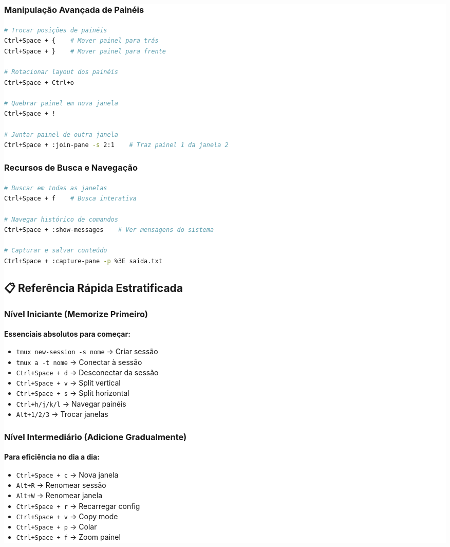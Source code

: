 ### Manipulação Avançada de Painéis

```bash
# Trocar posições de painéis
Ctrl+Space + {    # Mover painel para trás
Ctrl+Space + }    # Mover painel para frente

# Rotacionar layout dos painéis
Ctrl+Space + Ctrl+o

# Quebrar painel em nova janela
Ctrl+Space + !

# Juntar painel de outra janela
Ctrl+Space + :join-pane -s 2:1    # Traz painel 1 da janela 2
```

### Recursos de Busca e Navegação

```bash
# Buscar em todas as janelas
Ctrl+Space + f    # Busca interativa

# Navegar histórico de comandos
Ctrl+Space + :show-messages    # Ver mensagens do sistema

# Capturar e salvar conteúdo
Ctrl+Space + :capture-pane -p %3E saida.txt
```

## 📋 Referência Rápida Estratificada

### Nível Iniciante (Memorize Primeiro)
**Essenciais absolutos para começar:**
- `tmux new-session -s nome` → Criar sessão
- `tmux a -t nome` → Conectar à sessão
- `Ctrl+Space + d` → Desconectar da sessão
- `Ctrl+Space + v` → Split vertical
- `Ctrl+Space + s` → Split horizontal
- `Ctrl+h/j/k/l` → Navegar painéis
- `Alt+1/2/3` → Trocar janelas

### Nível Intermediário (Adicione Gradualmente)
**Para eficiência no dia a dia:**
- `Ctrl+Space + c` → Nova janela
- `Alt+R` → Renomear sessão
- `Alt+W` → Renomear janela
- `Ctrl+Space + r` → Recarregar config
- `Ctrl+Space + v` → Copy mode
- `Ctrl+Space + p` → Colar
- `Ctrl+Space + f` → Zoom painel
